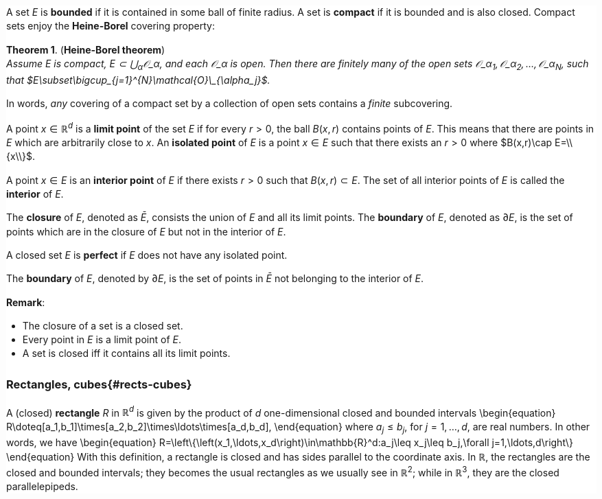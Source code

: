 A set $E$ is **bounded** if it is contained in some ball of finite radius. A set is **compact** if it is bounded and is also closed. Compact sets enjoy the **Heine-Borel** covering property:

<span id='heine-borel-theorem'>**Theorem 1**. (**Heine-Borel theorem**)</span>  
*Assume $E$ is compact, $E\subset\bigcup_\alpha\mathcal{O}\_\alpha$, and each $\mathcal{O}\_\alpha$ is open. Then there are finitely many of the open sets $\mathcal{O}\_{\alpha_1},\mathcal{O}\_{\alpha_2},\dots,\mathcal{O}\_{\alpha_N}$, such that $E\subset\bigcup_{j=1}^{N}\mathcal{O}\_{\alpha_j}$.*

In words, *any* covering of a compact set by a collection of open sets contains a *finite* subcovering.  

A point $x\in\mathbb{R}^d$ is a **limit point** of the set $E$ if for every $r>0$, the ball $B(x,r)$ contains points of $E$. This means that there are points in $E$ which are arbitrarily close to $x$. An **isolated point** of $E$ is a point $x\in E$ such that there exists an $r>0$ where $B(x,r)\cap E=\\{x\\}$. 

A point $x\in E$ is an **interior point** of $E$ if there exists $r>0$ such that $B(x,r)\subset E$. The set of all interior points of $E$ is called the **interior** of $E$.

The **closure** of $E$, denoted as $\bar{E}$, consists the union of $E$ and all its limit points. The **boundary** of $E$, denoted as $\partial E$, is the set of points which are in the closure of $E$ but not in the interior of $E$.

A closed set $E$ is **perfect** if $E$ does not have any isolated point.

The **boundary** of $E$, denoted by $\partial E$, is the set of points in $\bar{E}$ not belonging to the interior of $E$.

**Remark**:  
- The closure of a set is a closed set.
- Every point in $E$ is a limit point of $E$.
- A set is closed iff it contains all its limit points.

### Rectangles, cubes{#rects-cubes}
A (closed) **rectangle** $R$ in $\mathbb{R}^d$ is given by the product of $d$ one-dimensional closed and bounded intervals
\begin{equation}
R\doteq[a_1,b_1]\times[a_2,b_2]\times\ldots\times[a_d,b_d],
\end{equation}
where $a_j\leq b_j$, for $j=1,\ldots,d$, are real numbers. In other words, we have
\begin{equation}
R=\left\\{\left(x_1,\ldots,x_d\right)\in\mathbb{R}^d:a_j\leq x_j\leq b_j,\forall j=1,\ldots,d\right\\}
\end{equation}
With this definition, a rectangle is closed and has sides parallel to the coordinate axis. In $\mathbb{R}$, the rectangles are the closed and bounded intervals; they becomes the usual rectangles as we usually see in $\mathbb{R}^2$; while in $\mathbb{R}^3$, they are the closed parallelepipeds.
<figure>

[^1]: A function $f$ is said to be **uniformly continuous** if for any real $\varepsilon>0$, there exists a real number $\delta>0$ such that for any $x, y$ with $d_1(x, y)<\delta$, we also have
[^2]: A function $f:[a,b]\to\mathbb{R}$ is **piecewise continuous** if we can partition $[a,b]$ into finitely many intervals, such that $f$ is continuous on each interval.